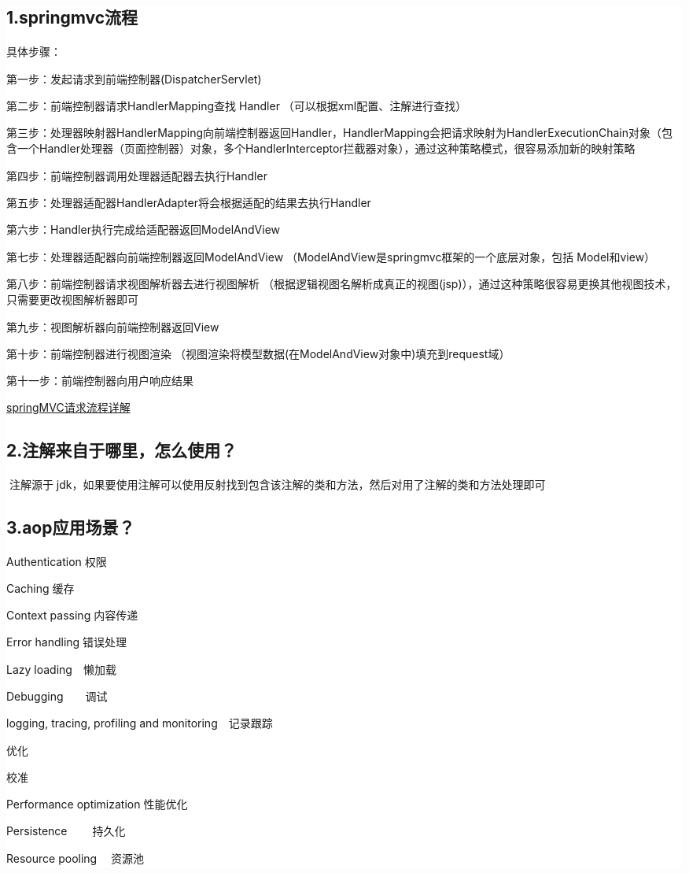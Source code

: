 ## 1.springmvc流程

具体步骤：

第一步：发起请求到前端控制器(DispatcherServlet) 

第二步：前端控制器请求HandlerMapping查找 Handler （可以根据xml配置、注解进行查找） 

第三步：处理器映射器HandlerMapping向前端控制器返回Handler，HandlerMapping会把请求映射为HandlerExecutionChain对象（包含一个Handler处理器（页面控制器）对象，多个HandlerInterceptor拦截器对象），通过这种策略模式，很容易添加新的映射策略 

第四步：前端控制器调用处理器适配器去执行Handler 

第五步：处理器适配器HandlerAdapter将会根据适配的结果去执行Handler 

第六步：Handler执行完成给适配器返回ModelAndView 

第七步：处理器适配器向前端控制器返回ModelAndView （ModelAndView是springmvc框架的一个底层对象，包括 Model和view） 

第八步：前端控制器请求视图解析器去进行视图解析 （根据逻辑视图名解析成真正的视图(jsp)），通过这种策略很容易更换其他视图技术，只需要更改视图解析器即可 

第九步：视图解析器向前端控制器返回View 

第十步：前端控制器进行视图渲染 （视图渲染将模型数据(在ModelAndView对象中)填充到request域） 

第十一步：前端控制器向用户响应结果

[springMVC请求流程详解](springMVC请求流程详解.md)



## 2.注解来自于哪里，怎么使用？

​     注解源于 jdk，如果要使用注解可以使用反射找到包含该注解的类和方法，然后对用了注解的类和方法处理即可

 

## 3.aop应用场景？

 Authentication 权限

 Caching 缓存

 Context passing 内容传递

 Error handling 错误处理

 Lazy loading　懒加载 

 Debugging　　调试

 logging, tracing, profiling and monitoring　记录跟踪　

 优化　

 校准 

 Performance optimization 性能优化 

 Persistence　　 持久化 

 Resource pooling　 资源池 
